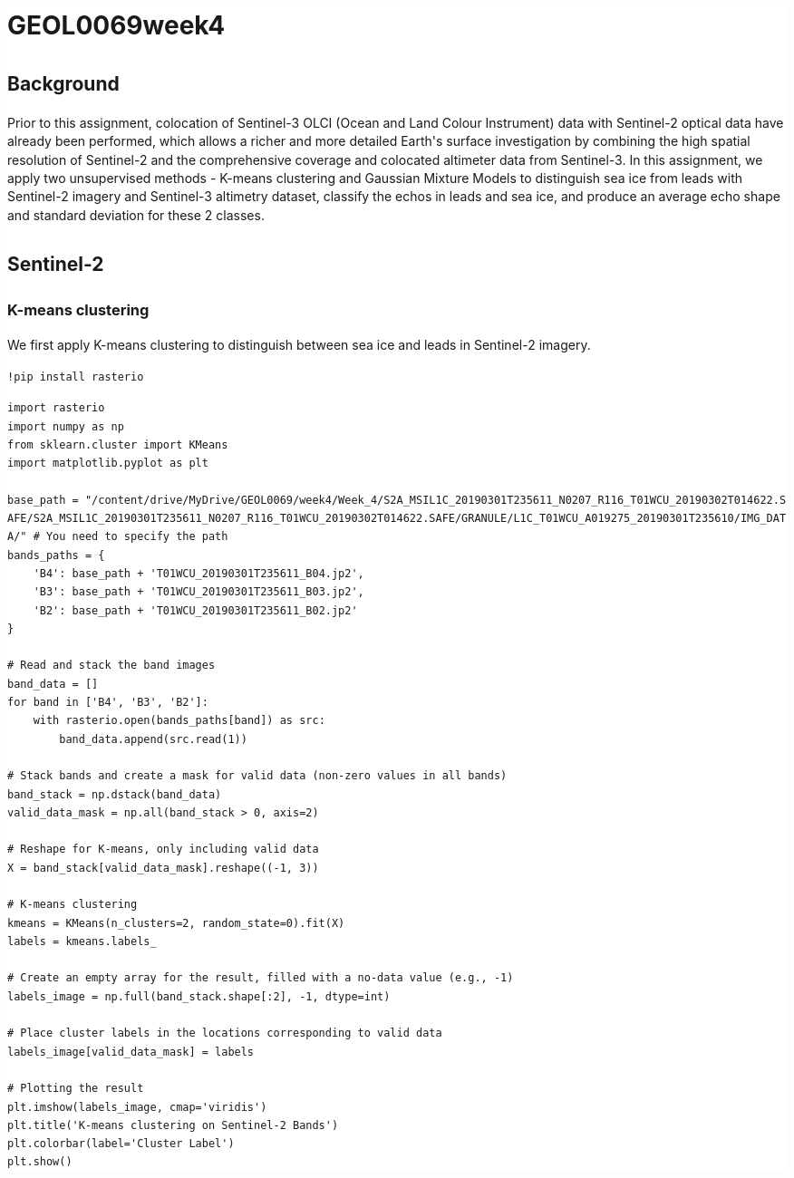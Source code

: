 # GEOL0069week4

## Background
Prior to this assignment, colocation of Sentinel-3 OLCI (Ocean and Land Colour Instrument) data with Sentinel-2 optical data have already been performed, which allows a richer and more detailed Earth's surface investigation by combining the high spatial resolution of Sentinel-2 and the comprehensive coverage and colocated altimeter data from Sentinel-3. In this assignment, we apply two unsupervised methods - K-means clustering and Gaussian Mixture Models to distinguish sea ice from leads with Sentinel-2 imagery and Sentinel-3 altimetry dataset, classify the echos in leads and sea ice, and produce an average echo shape and standard deviation for these 2 classes. 


## Sentinel-2
### K-means clustering 
We first apply K-means clustering to distinguish between sea ice and leads in Sentinel-2 imagery.
```
!pip install rasterio
```
```
import rasterio
import numpy as np
from sklearn.cluster import KMeans
import matplotlib.pyplot as plt

base_path = "/content/drive/MyDrive/GEOL0069/week4/Week_4/S2A_MSIL1C_20190301T235611_N0207_R116_T01WCU_20190302T014622.SAFE/S2A_MSIL1C_20190301T235611_N0207_R116_T01WCU_20190302T014622.SAFE/GRANULE/L1C_T01WCU_A019275_20190301T235610/IMG_DATA/" # You need to specify the path
bands_paths = {
    'B4': base_path + 'T01WCU_20190301T235611_B04.jp2',
    'B3': base_path + 'T01WCU_20190301T235611_B03.jp2',
    'B2': base_path + 'T01WCU_20190301T235611_B02.jp2'
}

# Read and stack the band images
band_data = []
for band in ['B4', 'B3', 'B2']:
    with rasterio.open(bands_paths[band]) as src:
        band_data.append(src.read(1))

# Stack bands and create a mask for valid data (non-zero values in all bands)
band_stack = np.dstack(band_data)
valid_data_mask = np.all(band_stack > 0, axis=2)

# Reshape for K-means, only including valid data
X = band_stack[valid_data_mask].reshape((-1, 3))

# K-means clustering
kmeans = KMeans(n_clusters=2, random_state=0).fit(X)
labels = kmeans.labels_

# Create an empty array for the result, filled with a no-data value (e.g., -1)
labels_image = np.full(band_stack.shape[:2], -1, dtype=int)

# Place cluster labels in the locations corresponding to valid data
labels_image[valid_data_mask] = labels

# Plotting the result
plt.imshow(labels_image, cmap='viridis')
plt.title('K-means clustering on Sentinel-2 Bands')
plt.colorbar(label='Cluster Label')
plt.show()
```